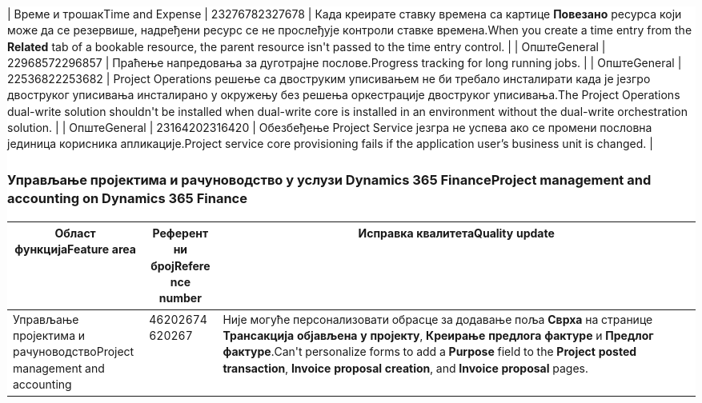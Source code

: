 | <span data-ttu-id="39299-217">Време и трошак</span><span class="sxs-lookup"><span data-stu-id="39299-217">Time and Expense</span></span>              | <span data-ttu-id="39299-218">2327678</span><span class="sxs-lookup"><span data-stu-id="39299-218">2327678</span></span>              | <span data-ttu-id="39299-219">Када креирате ставку времена са картице **Повезано** ресурса који може да се резервише, надређени ресурс се не прослеђује контроли ставке времена.</span><span class="sxs-lookup"><span data-stu-id="39299-219">When you create a time entry from the **Related** tab of a bookable resource, the parent resource isn't passed to the time entry control.</span></span>                                                                            |
| <span data-ttu-id="39299-220">Опште</span><span class="sxs-lookup"><span data-stu-id="39299-220">General</span></span>                       | <span data-ttu-id="39299-221">2296857</span><span class="sxs-lookup"><span data-stu-id="39299-221">2296857</span></span>              | <span data-ttu-id="39299-222">Праћење напредовања за дуготрајне послове.</span><span class="sxs-lookup"><span data-stu-id="39299-222">Progress tracking for long running jobs.</span></span>                                                                                                                                                                        |
| <span data-ttu-id="39299-223">Опште</span><span class="sxs-lookup"><span data-stu-id="39299-223">General</span></span>                       | <span data-ttu-id="39299-224">2253682</span><span class="sxs-lookup"><span data-stu-id="39299-224">2253682</span></span>              | <span data-ttu-id="39299-225">Project Operations решење са двоструким уписивањем не би требало инсталирати када је језгро двоструког уписивања инсталирано у окружењу без решења оркестрације двоструког уписивања.</span><span class="sxs-lookup"><span data-stu-id="39299-225">The Project Operations dual-write solution shouldn't be installed when dual-write core is installed in an environment without the dual-write orchestration solution.</span></span>                                                |
| <span data-ttu-id="39299-226">Опште</span><span class="sxs-lookup"><span data-stu-id="39299-226">General</span></span>                       | <span data-ttu-id="39299-227">2316420</span><span class="sxs-lookup"><span data-stu-id="39299-227">2316420</span></span>              | <span data-ttu-id="39299-228">Обезбеђење Project Service језгра не успева ако се промени пословна јединица корисника апликације.</span><span class="sxs-lookup"><span data-stu-id="39299-228">Project service core provisioning fails if the application user’s business unit is changed.</span></span>                                                                                                                     |

### <a name="project-management-and-accounting-on-dynamics-365-finance"></a><span data-ttu-id="39299-229">Управљање пројектима и рачуноводство у услузи Dynamics 365 Finance</span><span class="sxs-lookup"><span data-stu-id="39299-229">Project management and accounting on Dynamics 365 Finance</span></span>

| <span data-ttu-id="39299-230">Област функција</span><span class="sxs-lookup"><span data-stu-id="39299-230">Feature area</span></span>                      | <span data-ttu-id="39299-231">Референтни број</span><span class="sxs-lookup"><span data-stu-id="39299-231">Reference number</span></span> | <span data-ttu-id="39299-232">Исправка квалитета</span><span class="sxs-lookup"><span data-stu-id="39299-232">Quality update</span></span>                                                                                                                                                                                                                                                                                                                |
|-----------------------------------|------------------|-------------------------------------------------------------------------------------------------------------------------------------------------------------------------------------------------------------------------------------------------------------------------------------------------------------------------------|
| <span data-ttu-id="39299-233">Управљање пројектима и рачуноводство</span><span class="sxs-lookup"><span data-stu-id="39299-233">Project management and accounting</span></span> | <span data-ttu-id="39299-234">4620267</span><span class="sxs-lookup"><span data-stu-id="39299-234">4620267</span></span>          | <span data-ttu-id="39299-235">Није могуће персонализовати обрасце за додавање поља **Сврха** на странице **Трансакција објављена у пројекту**, **Креирање предлога фактуре** и **Предлог фактуре**.</span><span class="sxs-lookup"><span data-stu-id="39299-235">Can't personalize forms to add a **Purpose** field to the **Project posted transaction**, **Invoice proposal creation**, and **Invoice proposal** pages.</span></span>                                                                                                                                                                                         |
